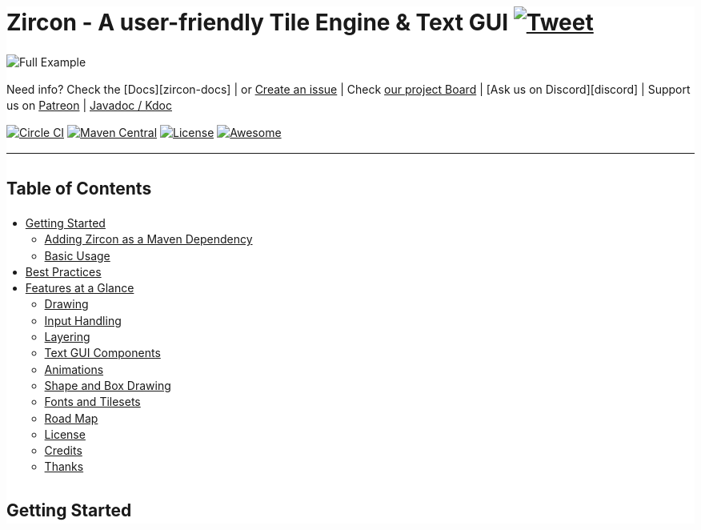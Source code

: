 # Zircon - A user-friendly Tile Engine & Text GUI [![Tweet](https://img.shields.io/twitter/url/http/shields.io.svg?style=social)](https://twitter.com/intent/tweet?text=Do%20you%20plan%20to%20make%20a%20roguelike%3F%20Look%20no%20further.%20Zircon%20is%20the%20right%20tool%20for%20the%20job.&url=https://github.com/Hexworks/zircon&hashtags=games,roguelikes)

<img src="https://cdn.discordapp.com/attachments/205245036084985857/481213000540225550/full_example.gif"  alt="Full Example"/>

Need info? Check the [Docs][zircon-docs]
| or [Create an issue](https://github.com/Hexworks/zircon/issues/new)
| Check [our project Board](https://github.com/Hexworks/zircon/projects/2)
| [Ask us on Discord][discord]
| Support us on [Patreon](https://www.patreon.com/hexworks)
| [Javadoc / Kdoc](https://hexworks.github.io/zircon/)

[![Circle CI](https://circleci.com/gh/Hexworks/zircon/tree/master.svg?style=shield)](https://circleci.com/gh/Hexworks/zircon/)
[![Maven Central](https://maven-badges.herokuapp.com/maven-central/org.hexworks.zircon/zircon.core/badge.svg)](https://maven-badges.herokuapp.com/maven-central/org.hexworks.zircon/zircon.core)
[![License](https://img.shields.io/badge/License-Apache%202.0-blue.svg)](https://opensource.org/licenses/Apache-2.0)
[![Awesome](https://cdn.rawgit.com/sindresorhus/awesome/d7305f38d29fed78fa85652e3a63e154dd8e8829/media/badge.svg)](https://github.com/sindresorhus/awesome)

---

## Table of Contents

- [Getting Started](#getting-started)
    - [Adding Zircon as a Maven Dependency](#adding-zircon-as-a-maven-dependency)
    - [Basic Usage](#basic-usage)
- [Best Practices](#best-practices)
- [Features at a Glance](#features-at-a-glance)
    - [Drawing](#drawing)
    - [Input Handling](#input-handling)
    - [Layering](#layering)
    - [Text GUI Components](#text-gui-components)
    - [Animations](#animations)
    - [Shape and Box Drawing](#shape-and-box-drawing)
    - [Fonts and Tilesets](#fonts-and-tilesets)
    - [Road Map](#road-map)
    - [License](#license)
    - [Credits](#credits)
    - [Thanks](#thanks)

## Getting Started
